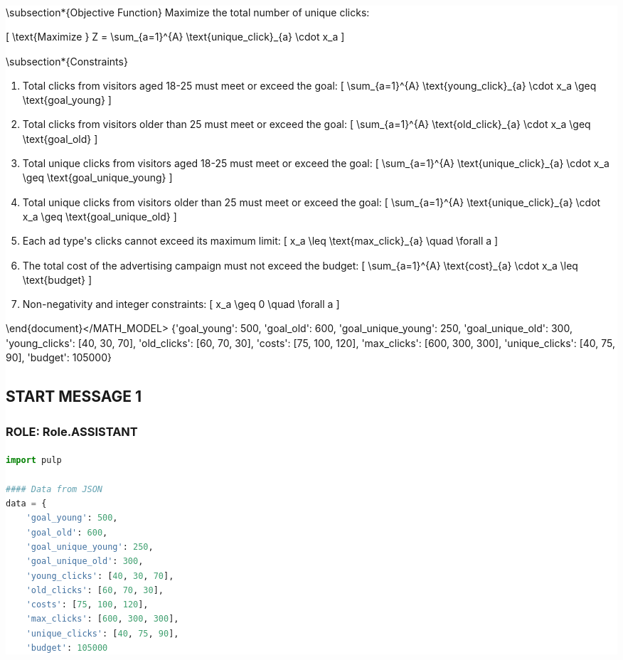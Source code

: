 \subsection*{Objective Function}
Maximize the total number of unique clicks:

\[
\text{Maximize } Z = \sum_{a=1}^{A} \text{unique\_click}_{a} \cdot x_a
\]

\subsection*{Constraints}
1. Total clicks from visitors aged 18-25 must meet or exceed the goal:
\[
\sum_{a=1}^{A} \text{young\_click}_{a} \cdot x_a \geq \text{goal\_young}
\]

2. Total clicks from visitors older than 25 must meet or exceed the goal:
\[
\sum_{a=1}^{A} \text{old\_click}_{a} \cdot x_a \geq \text{goal\_old}
\]

3. Total unique clicks from visitors aged 18-25 must meet or exceed the goal:
\[
\sum_{a=1}^{A} \text{unique\_click}_{a} \cdot x_a \geq \text{goal\_unique\_young}
\]

4. Total unique clicks from visitors older than 25 must meet or exceed the goal:
\[
\sum_{a=1}^{A} \text{unique\_click}_{a} \cdot x_a \geq \text{goal\_unique\_old}
\]

5. Each ad type's clicks cannot exceed its maximum limit:
\[
x_a \leq \text{max\_click}_{a} \quad \forall a
\]

6. The total cost of the advertising campaign must not exceed the budget:
\[
\sum_{a=1}^{A} \text{cost}_{a} \cdot x_a \leq \text{budget}
\]

7. Non-negativity and integer constraints:
\[
x_a \geq 0 \quad \forall a
\]

\end{document}</MATH_MODEL>
<DATA>
{'goal_young': 500, 'goal_old': 600, 'goal_unique_young': 250, 'goal_unique_old': 300, 'young_clicks': [40, 30, 70], 'old_clicks': [60, 70, 30], 'costs': [75, 100, 120], 'max_clicks': [600, 300, 300], 'unique_clicks': [40, 75, 90], 'budget': 105000}</DATA>


## START MESSAGE 1 
### ROLE: Role.ASSISTANT
```python
import pulp

#### Data from JSON
data = {
    'goal_young': 500,
    'goal_old': 600,
    'goal_unique_young': 250,
    'goal_unique_old': 300,
    'young_clicks': [40, 30, 70],
    'old_clicks': [60, 70, 30],
    'costs': [75, 100, 120],
    'max_clicks': [600, 300, 300],
    'unique_clicks': [40, 75, 90],
    'budget': 105000
```